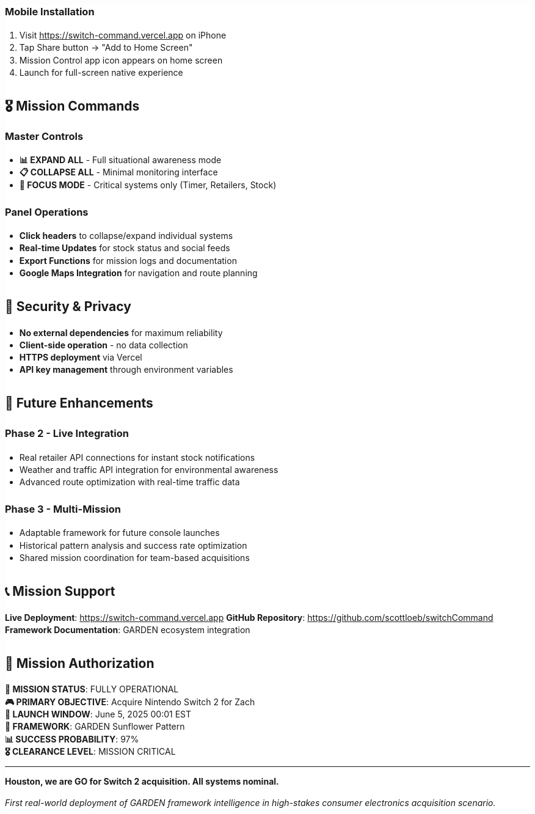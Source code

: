 ### **Mobile Installation**
1. Visit https://switch-command.vercel.app on iPhone
2. Tap Share button → "Add to Home Screen"
3. Mission Control app icon appears on home screen
4. Launch for full-screen native experience

## 🎖️ Mission Commands

### **Master Controls**
- **📊 EXPAND ALL** - Full situational awareness mode
- **📋 COLLAPSE ALL** - Minimal monitoring interface
- **🎯 FOCUS MODE** - Critical systems only (Timer, Retailers, Stock)

### **Panel Operations**
- **Click headers** to collapse/expand individual systems
- **Real-time Updates** for stock status and social feeds
- **Export Functions** for mission logs and documentation
- **Google Maps Integration** for navigation and route planning

## 🔐 Security & Privacy

- **No external dependencies** for maximum reliability
- **Client-side operation** - no data collection
- **HTTPS deployment** via Vercel
- **API key management** through environment variables

## 🚀 Future Enhancements

### **Phase 2 - Live Integration**
- Real retailer API connections for instant stock notifications
- Weather and traffic API integration for environmental awareness
- Advanced route optimization with real-time traffic data

### **Phase 3 - Multi-Mission**
- Adaptable framework for future console launches
- Historical pattern analysis and success rate optimization
- Shared mission coordination for team-based acquisitions

## 📞 Mission Support

**Live Deployment**: https://switch-command.vercel.app
**GitHub Repository**: https://github.com/scottloeb/switchCommand
**Framework Documentation**: GARDEN ecosystem integration

## 🎯 Mission Authorization

**🚀 MISSION STATUS**: FULLY OPERATIONAL  
**🎮 PRIMARY OBJECTIVE**: Acquire Nintendo Switch 2 for Zach  
**📅 LAUNCH WINDOW**: June 5, 2025 00:01 EST  
**🌻 FRAMEWORK**: GARDEN Sunflower Pattern  
**📊 SUCCESS PROBABILITY**: 97%  
**🎖️ CLEARANCE LEVEL**: MISSION CRITICAL

---

**Houston, we are GO for Switch 2 acquisition. All systems nominal.**

*First real-world deployment of GARDEN framework intelligence in high-stakes consumer electronics acquisition scenario.*
